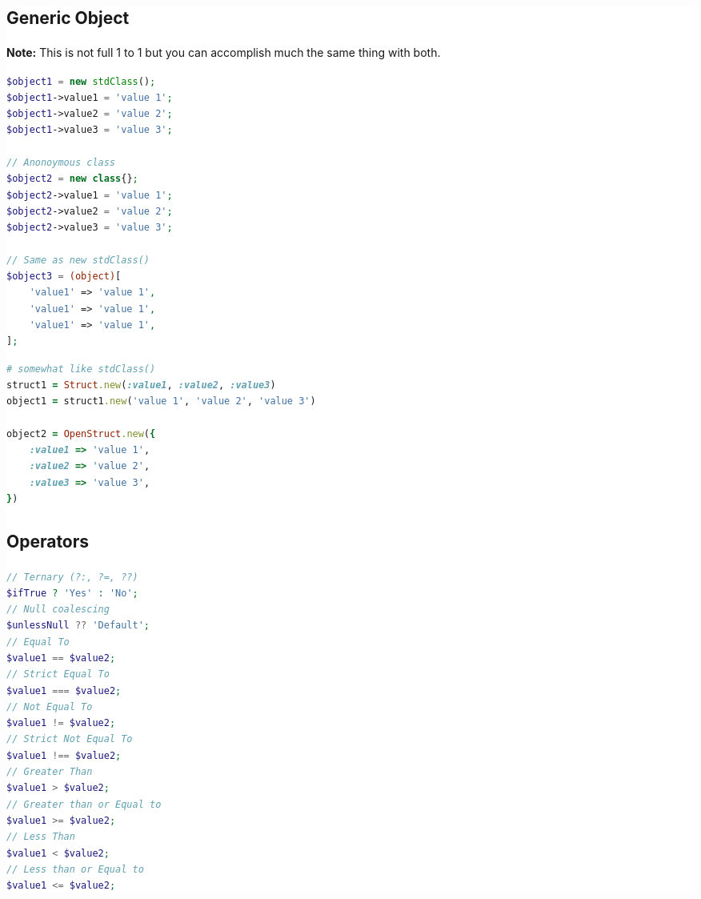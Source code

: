 ## Generic Object

**Note:** This is not full 1 to 1 but you can accomplish much the same thing with both.

```php
$object1 = new stdClass();
$object1->value1 = 'value 1';
$object1->value2 = 'value 2';
$object1->value3 = 'value 3';

// Anonoymous class
$object2 = new class{};
$object2->value1 = 'value 1';
$object2->value2 = 'value 2';
$object2->value3 = 'value 3';

// Same as new stdClass()
$object3 = (object)[
	'value1' => 'value 1',
	'value1' => 'value 1',
	'value1' => 'value 1',
];

```

```ruby
# somewhat like stdClass()
struct1 = Struct.new(:value1, :value2, :value3)
object1 = struct1.new('value 1', 'value 2', 'value 3')

object2 = OpenStruct.new({
	:value1 => 'value 1',
	:value2 => 'value 2',
	:value3 => 'value 3',
})
```

## Operators

```php
// Ternary (?:, ?=, ??)
$ifTrue ? 'Yes' : 'No';
// Null coalescing
$unlessNull ?? 'Default';
// Equal To
$value1 == $value2;
// Strict Equal To
$value1 === $value2;
// Not Equal To
$value1 != $value2;
// Strict Not Equal To
$value1 !== $value2;
// Greater Than
$value1 > $value2;
// Greater than or Equal to
$value1 >= $value2;
// Less Than
$value1 < $value2;
// Less than or Equal to
$value1 <= $value2;
```
